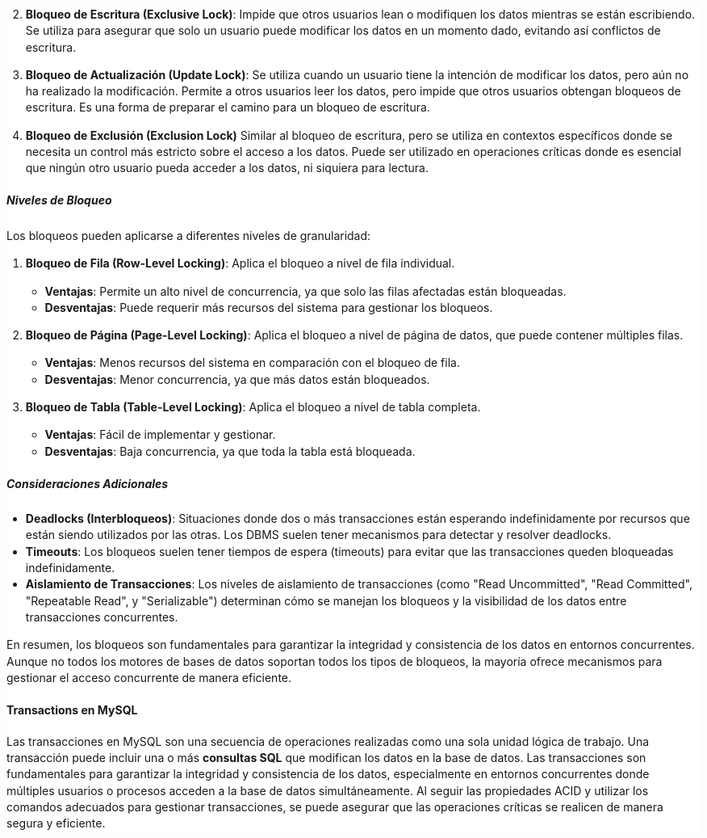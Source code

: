 2. **Bloqueo de Escritura (Exclusive Lock)**: Impide que otros usuarios lean o modifiquen los datos mientras se están escribiendo. Se utiliza para asegurar que solo un usuario puede modificar los datos en un momento dado, evitando así conflictos de escritura.

3. **Bloqueo de Actualización (Update Lock)**: Se utiliza cuando un usuario tiene la intención de modificar los datos, pero aún no ha realizado la modificación. Permite a otros usuarios leer los datos, pero impide que otros usuarios obtengan bloqueos de escritura. Es una forma de preparar el camino para un bloqueo de escritura.

4. **Bloqueo de Exclusión (Exclusion Lock)** Similar al bloqueo de escritura, pero se utiliza en contextos específicos donde se necesita un control más estricto sobre el acceso a los datos. Puede ser utilizado en operaciones críticas donde es esencial que ningún otro usuario pueda acceder a los datos, ni siquiera para lectura.

##### Niveles de Bloqueo

Los bloqueos pueden aplicarse a diferentes niveles de granularidad:

1. **Bloqueo de Fila (Row-Level Locking)**: Aplica el bloqueo a nivel de fila individual.

   - **Ventajas**: Permite un alto nivel de concurrencia, ya que solo las filas afectadas están bloqueadas.
   - **Desventajas**: Puede requerir más recursos del sistema para gestionar los bloqueos.

2. **Bloqueo de Página (Page-Level Locking)**: Aplica el bloqueo a nivel de página de datos, que puede contener múltiples filas.

   - **Ventajas**: Menos recursos del sistema en comparación con el bloqueo de fila.
   - **Desventajas**: Menor concurrencia, ya que más datos están bloqueados.

3. **Bloqueo de Tabla (Table-Level Locking)**: Aplica el bloqueo a nivel de tabla completa.

   - **Ventajas**: Fácil de implementar y gestionar.
   - **Desventajas**: Baja concurrencia, ya que toda la tabla está bloqueada.

##### Consideraciones Adicionales

- **Deadlocks (Interbloqueos)**: Situaciones donde dos o más transacciones están esperando indefinidamente por recursos que están siendo utilizados por las otras. Los DBMS suelen tener mecanismos para detectar y resolver deadlocks.
- **Timeouts**: Los bloqueos suelen tener tiempos de espera (timeouts) para evitar que las transacciones queden bloqueadas indefinidamente.
- **Aislamiento de Transacciones**: Los niveles de aislamiento de transacciones (como "Read Uncommitted", "Read Committed", "Repeatable Read", y "Serializable") determinan cómo se manejan los bloqueos y la visibilidad de los datos entre transacciones concurrentes.

En resumen, los bloqueos son fundamentales para garantizar la integridad y consistencia de los datos en entornos concurrentes. Aunque no todos los motores de bases de datos soportan todos los tipos de bloqueos, la mayoría ofrece mecanismos para gestionar el acceso concurrente de manera eficiente.

#### Transactions en MySQL

Las transacciones en MySQL son una secuencia de operaciones realizadas como una sola unidad lógica de trabajo. Una transacción puede incluir una o más **consultas SQL** que modifican los datos en la base de datos. Las transacciones son fundamentales para garantizar la integridad y consistencia de los datos, especialmente en entornos concurrentes donde múltiples usuarios o procesos acceden a la base de datos simultáneamente. Al seguir las propiedades ACID y utilizar los comandos adecuados para gestionar transacciones, se puede asegurar que las operaciones críticas se realicen de manera segura y eficiente.
